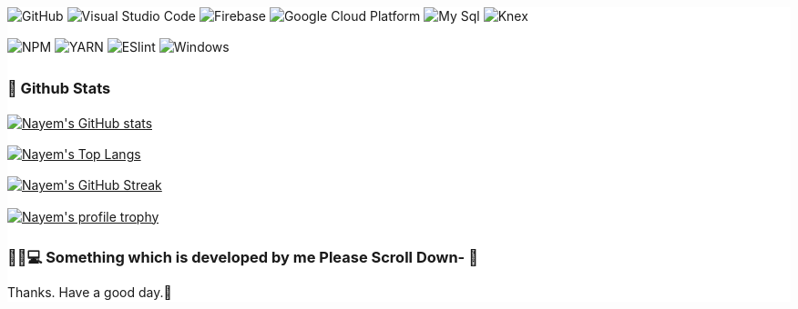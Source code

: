 ![GitHub](https://img.shields.io/badge/-GitHub-000000?style=flat&logo=github&logoColor=000000&labelColor=ffffff)
![Visual Studio Code](https://img.shields.io/badge/-VSCode-000000?style=flat&logo=visual-studio-code&labelColor=007ACC)
![Firebase](https://img.shields.io/badge/-Firebase-000000?style=flat&logo=firebase&logoColor=firebase&labelColor=000000)
![Google Cloud Platform](https://img.shields.io/badge/-gcp-000000?style=flat&logo=gcp&logoColor=gcp&labelColor=000000)
![My Sql](https://img.shields.io/badge/-mysql-000000?style=flat&logo=mysql&logoColor=mysql&labelColor=000000)
![Knex](https://img.shields.io/badge/-knex-000000?style=flat&logo=knex&logoColor=knex&labelColor=000000)

![NPM](https://img.shields.io/badge/-npm-000000?style=flat&logo=npm&labelColor=ffffff)
![YARN](https://img.shields.io/badge/-yarn-000000?style=flat&logo=yarn)
![ESlint](https://img.shields.io/badge/-ESlint-000000?style=flat&logo=ESlint&labelColor=4B32C3)
![Windows](https://img.shields.io/badge/-Windows-000000?style=flat&logo=windows&logoColor=ffffff&labelColor=0078D6)



### 🌟 Github Stats

[![Nayem's GitHub stats](https://github-readme-stats.vercel.app/api/?username=nayem-ellingson&show_icons=true&title_color=fff&icon_color=79ff97&text_color=9f9f9f&bg_color=151515)](#)

[![Nayem's Top Langs](https://github-readme-stats.vercel.app/api/top-langs/?username=nayem-ellingson&layout=compact&langs_count=10&title_color=fff&icon_color=79ff97&text_color=9f9f9f&bg_color=151515)](#)



[![Nayem's GitHub Streak](http://github-readme-streak-stats.herokuapp.com?user=nayem-ellingson&theme=highcontrast)](#)

[![Nayem's profile trophy](https://github-profile-trophy.vercel.app/?username=nayem-ellingson&theme=darkhub)](#)



### 🐱‍🏍💻 Something which is developed by me Please Scroll Down- 🙏







 <p>
  
 </p>

Thanks. Have a good day.🫶
